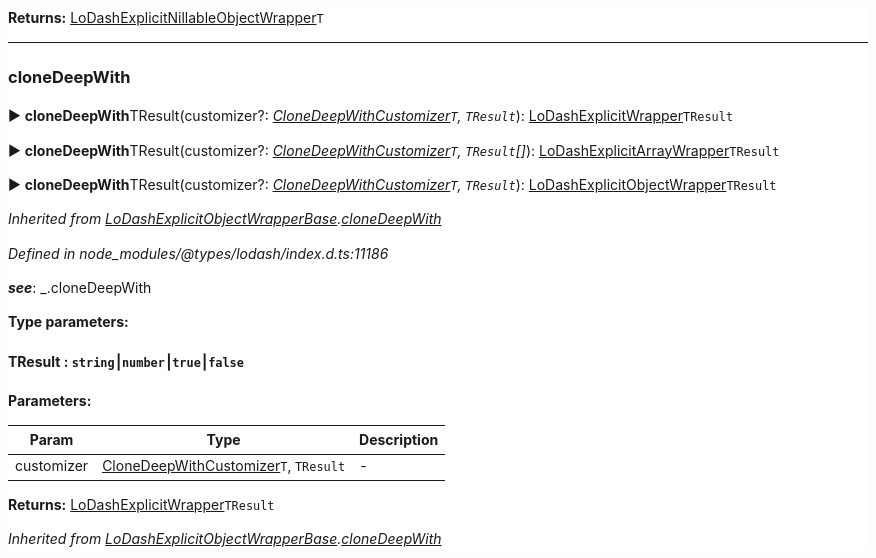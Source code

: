 



**Returns:** [LoDashExplicitNillableObjectWrapper](_node_modules__types_lodash_index_d_._.lodashexplicitnillableobjectwrapper.md)`T`





___

<a id="clonedeepwith"></a>

###  cloneDeepWith

► **cloneDeepWith**TResult(customizer?: *[CloneDeepWithCustomizer](../modules/_node_modules__types_lodash_index_d_._.md#clonedeepwithcustomizer)`T`, `TResult`*): [LoDashExplicitWrapper](_node_modules__types_lodash_index_d_._.lodashexplicitwrapper.md)`TResult`

► **cloneDeepWith**TResult(customizer?: *[CloneDeepWithCustomizer](../modules/_node_modules__types_lodash_index_d_._.md#clonedeepwithcustomizer)`T`, `TResult`[]*): [LoDashExplicitArrayWrapper](_node_modules__types_lodash_index_d_._.lodashexplicitarraywrapper.md)`TResult`

► **cloneDeepWith**TResult(customizer?: *[CloneDeepWithCustomizer](../modules/_node_modules__types_lodash_index_d_._.md#clonedeepwithcustomizer)`T`, `TResult`*): [LoDashExplicitObjectWrapper](_node_modules__types_lodash_index_d_._.lodashexplicitobjectwrapper.md)`TResult`



*Inherited from [LoDashExplicitObjectWrapperBase](_node_modules__types_lodash_index_d_._.lodashexplicitobjectwrapperbase.md).[cloneDeepWith](_node_modules__types_lodash_index_d_._.lodashexplicitobjectwrapperbase.md#clonedeepwith)*

*Defined in node_modules/@types/lodash/index.d.ts:11186*


*__see__*: _.cloneDeepWith



**Type parameters:**

#### TResult :  `string`⎮`number`⎮`true`⎮`false`
**Parameters:**

| Param | Type | Description |
| ------ | ------ | ------ |
| customizer | [CloneDeepWithCustomizer](../modules/_node_modules__types_lodash_index_d_._.md#clonedeepwithcustomizer)`T`, `TResult`   |  - |





**Returns:** [LoDashExplicitWrapper](_node_modules__types_lodash_index_d_._.lodashexplicitwrapper.md)`TResult`



*Inherited from [LoDashExplicitObjectWrapperBase](_node_modules__types_lodash_index_d_._.lodashexplicitobjectwrapperbase.md).[cloneDeepWith](_node_modules__types_lodash_index_d_._.lodashexplicitobjectwrapperbase.md#clonedeepwith)*
